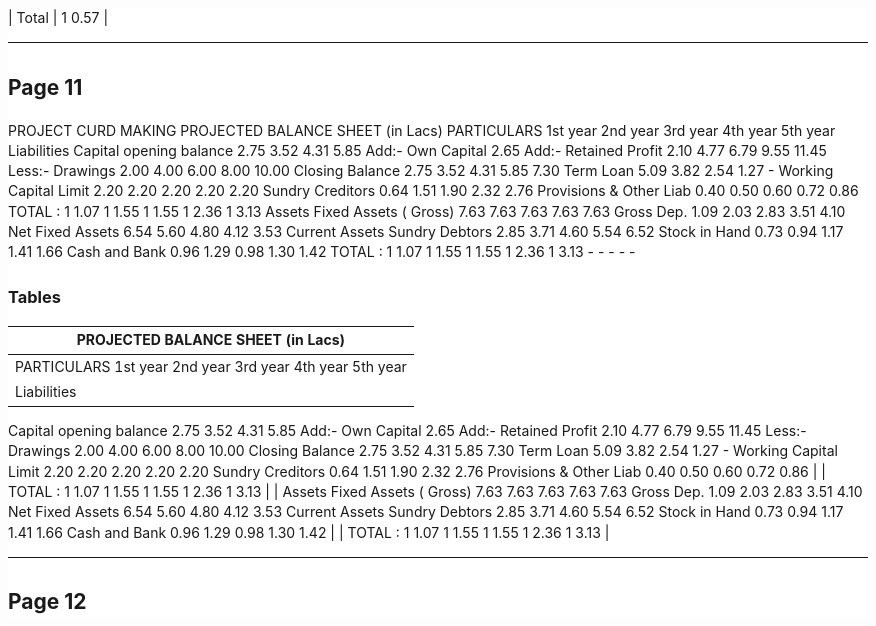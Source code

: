 | Total | 1 0.57 |

---

## Page 11

PROJECT CURD MAKING PROJECTED BALANCE SHEET (in Lacs) PARTICULARS 1st year 2nd year 3rd year 4th year 5th year Liabilities Capital opening balance 2.75 3.52 4.31 5.85 Add:- Own Capital 2.65 Add:- Retained Profit 2.10 4.77 6.79 9.55 11.45 Less:- Drawings 2.00 4.00 6.00 8.00 10.00 Closing Balance 2.75 3.52 4.31 5.85 7.30 Term Loan 5.09 3.82 2.54 1.27 - Working Capital Limit 2.20 2.20 2.20 2.20 2.20 Sundry Creditors 0.64 1.51 1.90 2.32 2.76 Provisions & Other Liab 0.40 0.50 0.60 0.72 0.86 TOTAL : 1 1.07 1 1.55 1 1.55 1 2.36 1 3.13 Assets Fixed Assets ( Gross) 7.63 7.63 7.63 7.63 7.63 Gross Dep. 1.09 2.03 2.83 3.51 4.10 Net Fixed Assets 6.54 5.60 4.80 4.12 3.53 Current Assets Sundry Debtors 2.85 3.71 4.60 5.54 6.52 Stock in Hand 0.73 0.94 1.17 1.41 1.66 Cash and Bank 0.96 1.29 0.98 1.30 1.42 TOTAL : 1 1.07 1 1.55 1 1.55 1 2.36 1 3.13 - - - - -

### Tables

| PROJECTED BALANCE SHEET (in Lacs) |
|---|
| PARTICULARS 1st year 2nd year 3rd year 4th year 5th year |
| Liabilities
Capital
opening balance 2.75 3.52 4.31 5.85
Add:- Own Capital 2.65
Add:- Retained Profit 2.10 4.77 6.79 9.55 11.45
Less:- Drawings 2.00 4.00 6.00 8.00 10.00
Closing Balance 2.75 3.52 4.31 5.85 7.30
Term Loan 5.09 3.82 2.54 1.27 -
Working Capital Limit 2.20 2.20 2.20 2.20 2.20
Sundry Creditors 0.64 1.51 1.90 2.32 2.76
Provisions & Other Liab 0.40 0.50 0.60 0.72 0.86 |
| TOTAL : 1 1.07 1 1.55 1 1.55 1 2.36 1 3.13 |
| Assets
Fixed Assets ( Gross) 7.63 7.63 7.63 7.63 7.63
Gross Dep. 1.09 2.03 2.83 3.51 4.10
Net Fixed Assets 6.54 5.60 4.80 4.12 3.53
Current Assets
Sundry Debtors 2.85 3.71 4.60 5.54 6.52
Stock in Hand 0.73 0.94 1.17 1.41 1.66
Cash and Bank 0.96 1.29 0.98 1.30 1.42 |
| TOTAL : 1 1.07 1 1.55 1 1.55 1 2.36 1 3.13 |

---

## Page 12
